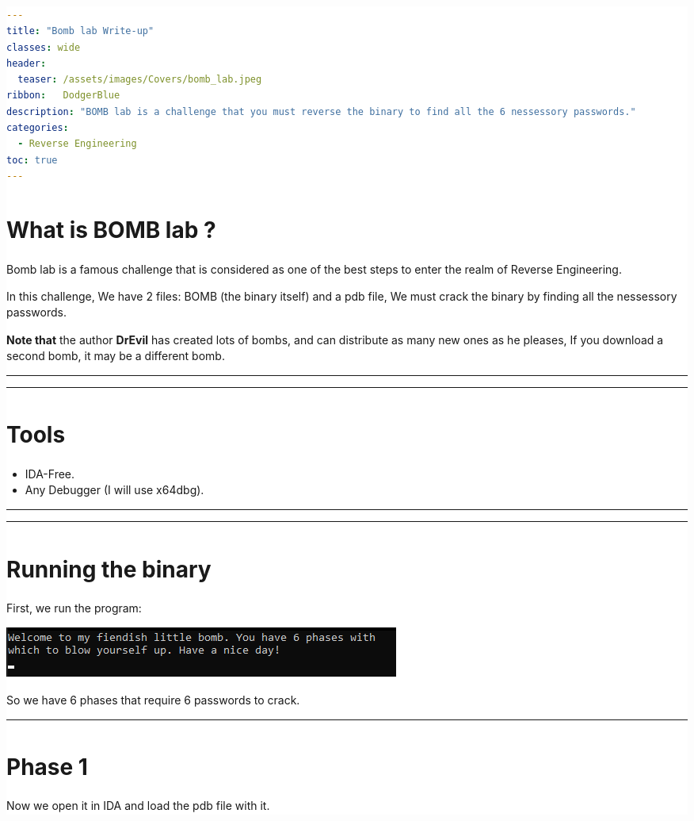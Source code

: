 ```yaml
---
title: "Bomb lab Write-up"
classes: wide
header:
  teaser: /assets/images/Covers/bomb_lab.jpeg
ribbon:   DodgerBlue
description: "BOMB lab is a challenge that you must reverse the binary to find all the 6 nessessory passwords."
categories:
  - Reverse Engineering
toc: true
---
```


# What is BOMB lab ?
Bomb lab is a famous challenge that is considered as one of the best steps to enter the realm of Reverse Engineering.

In this challenge, We have 2 files: BOMB (the binary itself) and a pdb file, We must crack the binary by finding all the nessessory passwords.

**Note that** the author **DrEvil** has created lots of bombs, and can distribute as many new ones as he pleases, If you download a second bomb, it may be a different bomb.

___
___


# **Tools**
- IDA-Free.
- Any Debugger (I will use x64dbg).

___
___

# **Running the binary**
First, we run the program:

![Runing the binary](/assets/images/reverse-engineering/runing-the-binary.png) 

So we have 6 phases that require 6 passwords to crack.

___

# **Phase 1**
Now we open it in IDA and load the pdb file with it.
